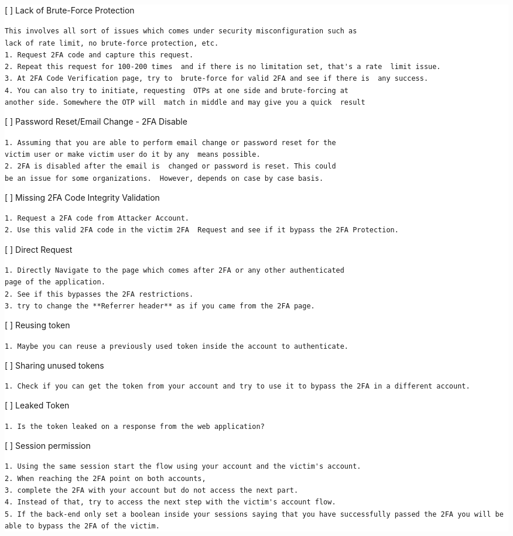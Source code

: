[ ] Lack of Brute-Force Protection
```
This involves all sort of issues which comes under security misconfiguration such as  
lack of rate limit, no brute-force protection, etc.
1. Request 2FA code and capture this request.
2. Repeat this request for 100-200 times  and if there is no limitation set, that's a rate  limit issue.
3. At 2FA Code Verification page, try to  brute-force for valid 2FA and see if there is  any success.
4. You can also try to initiate, requesting  OTPs at one side and brute-forcing at  
another side. Somewhere the OTP will  match in middle and may give you a quick  result
```

[ ] Password Reset/Email Change - 2FA Disable
```
1. Assuming that you are able to perform email change or password reset for the  
victim user or make victim user do it by any  means possible.
2. 2FA is disabled after the email is  changed or password is reset. This could  
be an issue for some organizations.  However, depends on case by case basis.
```

[ ] Missing 2FA Code Integrity Validation
```
1. Request a 2FA code from Attacker Account.
2. Use this valid 2FA code in the victim 2FA  Request and see if it bypass the 2FA Protection.
```

[ ] Direct Request
```
1. Directly Navigate to the page which comes after 2FA or any other authenticated  
page of the application.
2. See if this bypasses the 2FA restrictions.
3. try to change the **Referrer header** as if you came from the 2FA page.
```

[ ] Reusing token
```
1. Maybe you can reuse a previously used token inside the account to authenticate.
```

[ ] Sharing unused tokens
```
1. Check if you can get the token from your account and try to use it to bypass the 2FA in a different account.
```

[ ] Leaked Token
```
1. Is the token leaked on a response from the web application?
```

[ ] Session permission
```
1. Using the same session start the flow using your account and the victim's account. 
2. When reaching the 2FA point on both accounts, 
3. complete the 2FA with your account but do not access the next part.
4. Instead of that, try to access the next step with the victim's account flow. 
5. If the back-end only set a boolean inside your sessions saying that you have successfully passed the 2FA you will be able to bypass the 2FA of the victim.
```
